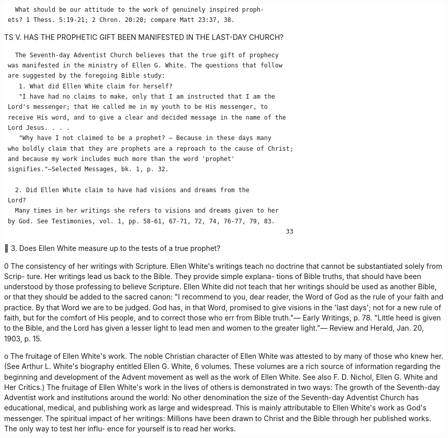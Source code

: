        What should be our attitude to the work of genuinely inspired proph-
     ets? 1 Thess. 5:19-21; 2 Chron. 20:20; compare Matt 23:37, 38.


TS   V. HAS THE PROPHETIC GIFT BEEN MANIFESTED IN THE
        LAST-DAY CHURCH?

       The Seventh-day Adventist Church believes that the true gift of prophecy
     was manifested in the ministry of Ellen G. White. The questions that follow
     are suggested by the foregoing Bible study:
        1. What did Ellen White claim for herself?
        "I have had no claims to make, only that I am instructed that I am the
     Lord's messenger; that He called me in my youth to be His messenger, to
     receive His word, and to give a clear and decided message in the name of the
     Lord Jesus. . . .
        "Why have I not claimed to be a prophet? — Because in these days many
     who boldly claim that they are prophets are a reproach to the cause of Christ;
     and because my work includes much more than the word 'prophet'
     signifies."—Selected Messages, bk. 1, p. 32.

       2. Did Ellen White claim to have had visions and dreams from the
     Lord?
       Many times in her writings she refers to visions and dreams given to her
     by God. See Testimonies, vol. 1, pp. 58-61, 67-71, 72, 74, 76-77, 79, 83.
                                                                                 33
     3. Does Ellen White measure up to the tests of a true prophet?

   0 The consistency of her writings with Scripture. Ellen White's
writings teach no doctrine that cannot be substantiated solely from Scrip-
ture. Her writings lead us back to the Bible. They provide simple explana-
tions of Bible truths, that should have been understood by those professing
to believe Scripture.
   Ellen White did not teach that her writings should be used as another
Bible, or that they should be added to the sacred canon: "I recommend to
you, dear reader, the Word of God as the rule of your faith and practice. By
that Word we are to be judged. God has, in that Word, promised to give
visions in the 'last days'; not for a new rule of faith, but for the comfort of
His people, and to correct those who err from Bible truth."— Early
Writings, p. 78.
   "Little heed is given to the Bible, and the Lord has given a lesser light to
lead men and women to the greater light."— Review and Herald, Jan. 20,
1903, p. 15.

   o The fruitage of Ellen White's work. The noble Christian character of
Ellen White was attested to by many of those who knew her. (See Arthur L.
White's biography entitled Ellen G. White, 6 volumes. These volumes are a
rich source of information regarding the beginning and development of the
Advent movement as well as the work of Ellen White. See also F. D. Nichol,
Ellen G. White and Her Critics.) The fruitage of Ellen White's work in the
lives of others is demonstrated in two ways:
   The growth of the Seventh-day Adventist work and institutions around the
world: No other denomination the size of the Seventh-day Adventist Church
has educational, medical, and publishing work as large and widespread.
This is mainly attributable to Ellen White's work as God's messenger.
   The spiritual impact of her writings: Millions have been drawn to Christ
and the Bible through her published works. The only way to test her influ-
ence for yourself is to read her works.
